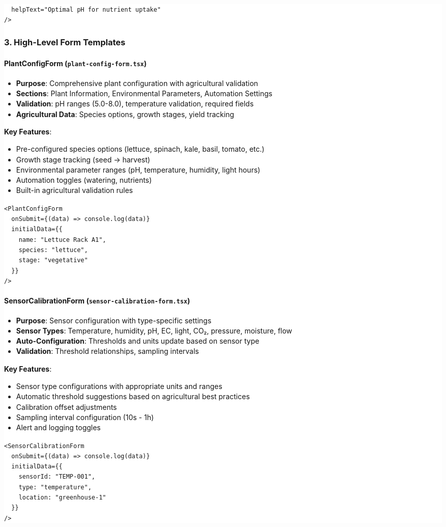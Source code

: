 ```tsx
  helpText="Optimal pH for nutrient uptake"
/>
```

### 3. High-Level Form Templates

#### PlantConfigForm (`plant-config-form.tsx`)
- **Purpose**: Comprehensive plant configuration with agricultural validation
- **Sections**: Plant Information, Environmental Parameters, Automation Settings
- **Validation**: pH ranges (5.0-8.0), temperature validation, required fields
- **Agricultural Data**: Species options, growth stages, yield tracking

**Key Features**:
- Pre-configured species options (lettuce, spinach, kale, basil, tomato, etc.)
- Growth stage tracking (seed → harvest)
- Environmental parameter ranges (pH, temperature, humidity, light hours)
- Automation toggles (watering, nutrients)
- Built-in agricultural validation rules

```tsx
<PlantConfigForm
  onSubmit={(data) => console.log(data)}
  initialData={{
    name: "Lettuce Rack A1",
    species: "lettuce",
    stage: "vegetative"
  }}
/>
```

#### SensorCalibrationForm (`sensor-calibration-form.tsx`)
- **Purpose**: Sensor configuration with type-specific settings
- **Sensor Types**: Temperature, humidity, pH, EC, light, CO₂, pressure, moisture, flow
- **Auto-Configuration**: Thresholds and units update based on sensor type
- **Validation**: Threshold relationships, sampling intervals

**Key Features**:
- Sensor type configurations with appropriate units and ranges
- Automatic threshold suggestions based on agricultural best practices
- Calibration offset adjustments
- Sampling interval configuration (10s - 1h)
- Alert and logging toggles

```tsx
<SensorCalibrationForm
  onSubmit={(data) => console.log(data)}
  initialData={{
    sensorId: "TEMP-001",
    type: "temperature",
    location: "greenhouse-1"
  }}
/>
```
